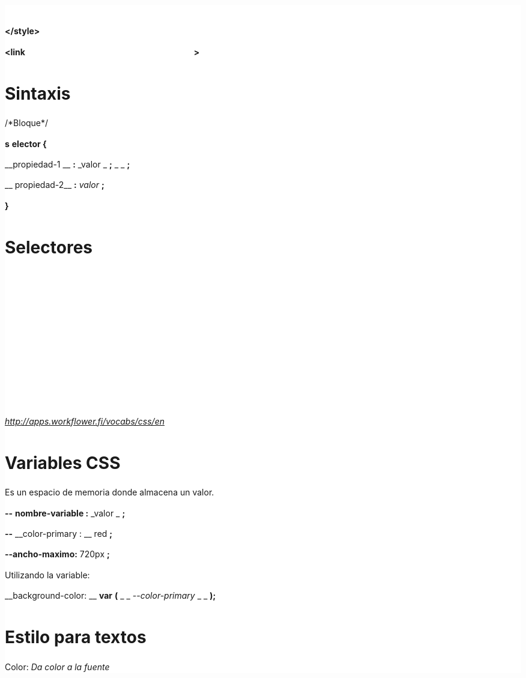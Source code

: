 <span style="color:#ffffff">Estilos</span>

__\</style>__

__<link__  <span style="color:#ffffff"> </span>  <span style="color:#ffffff"> __rel=__ </span>  <span style="color:#ffffff">"stylesheet" </span>  <span style="color:#ffffff"> __href__ </span>  <span style="color:#ffffff">="ruta del archivo"</span>  __>__

# Sintaxis

/\*Bloque\*/

__s__  __elector \{__

__propiedad\-1 __  __:__    _valor _  __;__  _ _  __;__

__	propiedad\-2__  __:__   _valor_   __;__

__\}__

# Selectores

<span style="color:#ffffff">Selector de :</span>

<span style="color:#ffffff">Etiqueta \(tipo\) \(HTML\)</span>

<span style="color:#ffffff">Clases</span>

<span style="color:#ffffff">ID</span>

<span style="color:#ffffff">Universal \( \* \)\, root \(html\)</span>

<span style="color:#ffffff">Descendiente \(padre \[espacio\] hijo \{ … \} \)</span>

<span style="color:#ffffff">De atributo</span>

_[http://apps\.workflower\.fi/vocabs/css/en](http://apps.workflower.fi/vocabs/css/en)_  <span style="color:#ffffff"> </span>

# Variables CSS

Es un espacio de memoria donde almacena un valor\.

__\-\-__  __nombre\-variable :__   _valor _  __;__

__\-\-__  __color\-primary : __ red __;__

__\-\-ancho\-maximo:__  720px __;__

Utilizando la variable:

__background\-color: __  __var__  __\(__  _ _  _\-\-color\-primary_  _ _  __\);__

# Estilo para textos

Color:   _Da color a la fuente_
